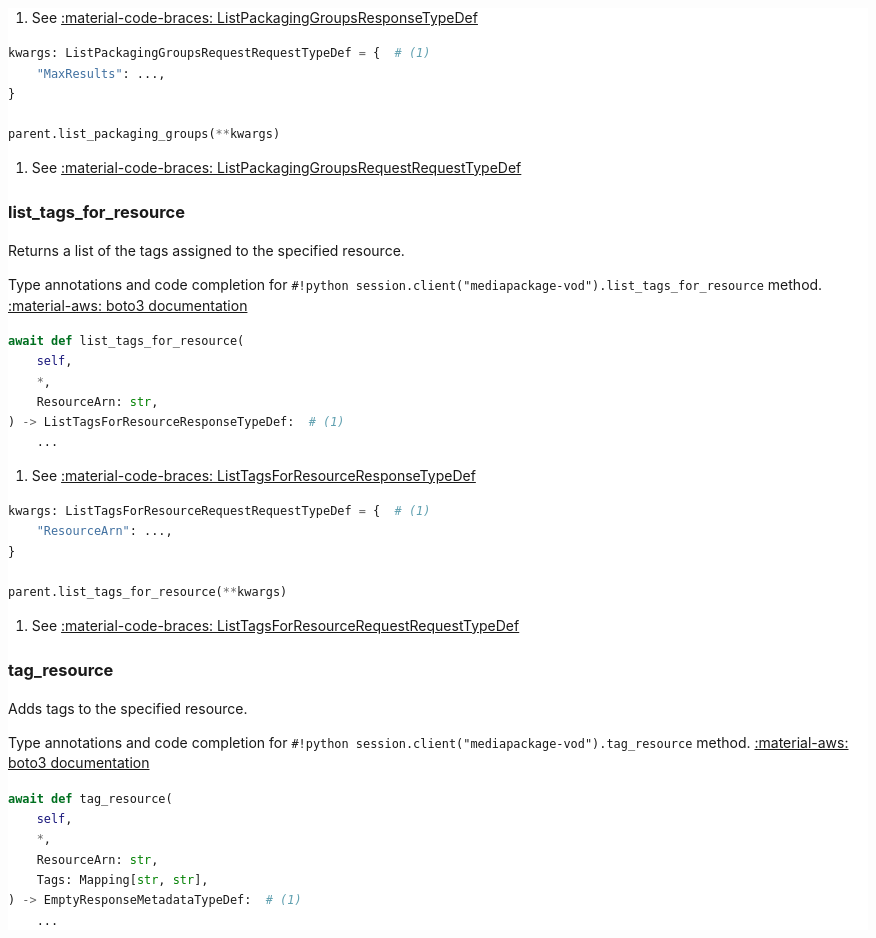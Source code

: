 1. See [:material-code-braces: ListPackagingGroupsResponseTypeDef](./type_defs.md#listpackaginggroupsresponsetypedef) 


```python title="Usage example with kwargs"
kwargs: ListPackagingGroupsRequestRequestTypeDef = {  # (1)
    "MaxResults": ...,
}

parent.list_packaging_groups(**kwargs)
```

1. See [:material-code-braces: ListPackagingGroupsRequestRequestTypeDef](./type_defs.md#listpackaginggroupsrequestrequesttypedef) 

### list\_tags\_for\_resource

Returns a list of the tags assigned to the specified resource.

Type annotations and code completion for `#!python session.client("mediapackage-vod").list_tags_for_resource` method.
[:material-aws: boto3 documentation](https://boto3.amazonaws.com/v1/documentation/api/latest/reference/services/mediapackage-vod.html#MediaPackageVod.Client.list_tags_for_resource)

```python title="Method definition"
await def list_tags_for_resource(
    self,
    *,
    ResourceArn: str,
) -> ListTagsForResourceResponseTypeDef:  # (1)
    ...
```

1. See [:material-code-braces: ListTagsForResourceResponseTypeDef](./type_defs.md#listtagsforresourceresponsetypedef) 


```python title="Usage example with kwargs"
kwargs: ListTagsForResourceRequestRequestTypeDef = {  # (1)
    "ResourceArn": ...,
}

parent.list_tags_for_resource(**kwargs)
```

1. See [:material-code-braces: ListTagsForResourceRequestRequestTypeDef](./type_defs.md#listtagsforresourcerequestrequesttypedef) 

### tag\_resource

Adds tags to the specified resource.

Type annotations and code completion for `#!python session.client("mediapackage-vod").tag_resource` method.
[:material-aws: boto3 documentation](https://boto3.amazonaws.com/v1/documentation/api/latest/reference/services/mediapackage-vod.html#MediaPackageVod.Client.tag_resource)

```python title="Method definition"
await def tag_resource(
    self,
    *,
    ResourceArn: str,
    Tags: Mapping[str, str],
) -> EmptyResponseMetadataTypeDef:  # (1)
    ...
```
